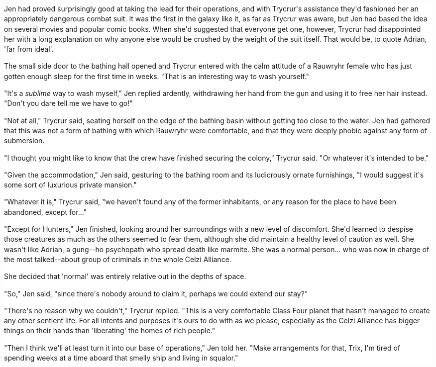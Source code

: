 Jen had proved surprisingly good at taking the lead for their
operations, and with Trycrur\'s assistance they\'d fashioned her an
appropriately dangerous combat suit. It was the first in the galaxy like
it, as far as Trycrur was aware, but Jen had based the idea on several
movies and popular comic books. When she\'d suggested that everyone get
one, however, Trycrur had disappointed her with a long explanation on
why anyone else would be crushed by the weight of the suit itself. That
would be, to quote Adrian, \'far from ideal\'.

The small side door to the bathing hall opened and Trycrur entered with
the calm attitude of a Rauwryhr female who has just gotten enough sleep
for the first time in weeks. "That is an interesting way to wash
yourself."

"It\'s a *sublime* way to wash myself," Jen replied ardently,
withdrawing her hand from the gun and using it to free her hair instead.
"Don\'t you dare tell me we have to go!"

"Not at all," Trycrur said, seating herself on the edge of the bathing
basin without getting too close to the water. Jen had gathered that this
was not a form of bathing with which Rauwryhr were comfortable, and that
they were deeply phobic against any form of submersion.

"I thought you might like to know that the crew have finished securing
the colony," Trycrur said. "Or whatever it\'s intended to be."

"Given the accommodation," Jen said, gesturing to the bathing room and
its ludicrously ornate furnishings, "I would suggest it\'s some sort of
luxurious private mansion."

"Whatever it is," Trycrur said, "we haven\'t found any of the former
inhabitants, or any reason for the place to have been abandoned, except
for..."

"Except for Hunters," Jen finished, looking around her surroundings with
a new level of discomfort. She\'d learned to despise those creatures as
much as the others seemed to fear them, although she did maintain a
healthy level of caution as well. She wasn\'t like Adrian, a gung--ho
psychopath who spread death like marmite. She was a normal person... who
was now in charge of the most talked--about group of criminals in the
whole Celzi Alliance.

She decided that \'normal\' was entirely relative out in the depths of
space.

"So," Jen said, "since there\'s nobody around to claim it, perhaps we
could extend our stay?"

"There\'s no reason why we couldn\'t," Trycrur replied. "This is a very
comfortable Class Four planet that hasn\'t managed to create any other
sentient life. For all intents and purposes it\'s ours to do with as we
please, especially as the Celzi Alliance has bigger things on their
hands than \'liberating\' the homes of rich people."

"Then I think we\'ll at least turn it into our base of operations," Jen
told her. "Make arrangements for that, Trix, I\'m tired of spending
weeks at a time aboard that smelly ship and living in squalor."
